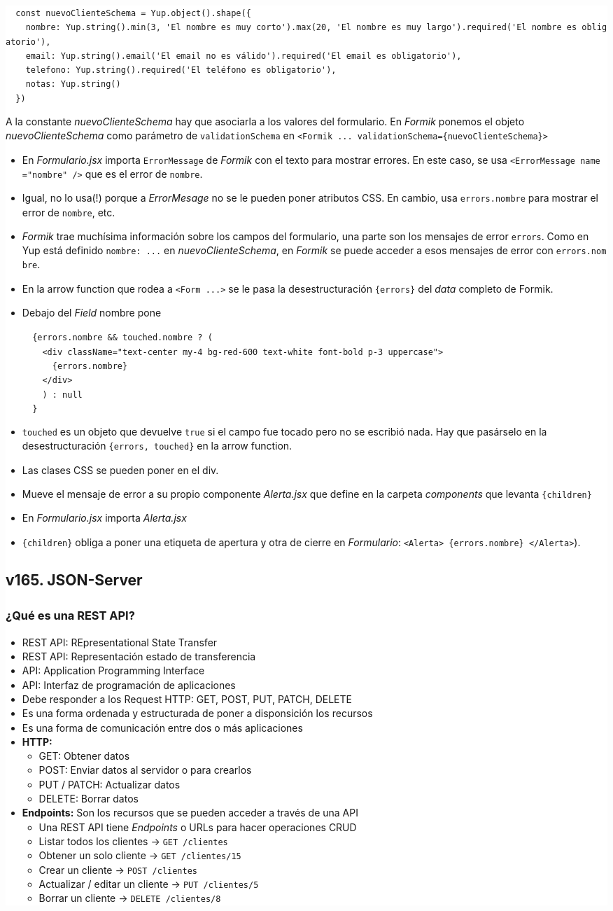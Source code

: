 ```JSX
  const nuevoClienteSchema = Yup.object().shape({
    nombre: Yup.string().min(3, 'El nombre es muy corto').max(20, 'El nombre es muy largo').required('El nombre es obligatorio'),
    email: Yup.string().email('El email no es válido').required('El email es obligatorio'),
    telefono: Yup.string().required('El teléfono es obligatorio'),
    notas: Yup.string()
  })
```

A la constante *nuevoClienteSchema* hay que asociarla a los valores del formulario. En *Formik* ponemos el objeto *nuevoClienteSchema* como parámetro de `validationSchema` en `<Formik ... validationSchema={nuevoClienteSchema}>`

* En *Formulario.jsx* importa `ErrorMessage` de *Formik* con el texto para mostrar errores. En este caso, se usa `<ErrorMessage name="nombre" />` que es el error de `nombre`.
* Igual, no lo usa(!) porque a *ErrorMesage* no se le pueden poner atributos CSS. En cambio, usa `errors.nombre` para mostrar el error de `nombre`, etc.
* *Formik* trae muchísima información sobre los campos del formulario, una parte son los mensajes de error `errors`. Como en Yup está definido `nombre: ...` en *nuevoClienteSchema*, en *Formik* se puede acceder a esos mensajes de error con `errors.nombre`.
* En la arrow function que rodea a `<Form ...>` se le pasa la  desestructuración `{errors}` del *data* completo de Formik.
* Debajo del *Field* nombre pone
  
  ```JSX
    {errors.nombre && touched.nombre ? (
      <div className="text-center my-4 bg-red-600 text-white font-bold p-3 uppercase">
        {errors.nombre}
      </div>
      ) : null
    }
  ```

* `touched` es un objeto que devuelve `true` si el campo fue tocado pero no se escribió nada. Hay que pasárselo en la desestructuración `{errors, touched}` en la arrow function.
* Las clases CSS se pueden poner en el div.
* Mueve el mensaje de error a su propio componente *Alerta.jsx* que define en la carpeta *components* que levanta `{children}`
* En *Formulario.jsx* importa *Alerta.jsx*
* `{children}` obliga a poner una etiqueta de apertura y otra de cierre en *Formulario*: `<Alerta> {errors.nombre} </Alerta>`).

## v165. JSON-Server

### ¿Qué es una REST API?

* REST API: REpresentational State Transfer
* REST API: Representación estado de transferencia
* API: Application Programming Interface
* API: Interfaz de programación de aplicaciones
* Debe responder a los Request HTTP: GET, POST, PUT, PATCH, DELETE
* Es una forma ordenada y estructurada de poner a disponsición los recursos
* Es una forma de comunicación entre dos o más aplicaciones
* **HTTP:**
  * GET: Obtener datos
  * POST: Enviar datos al servidor o para crearlos
  * PUT / PATCH: Actualizar datos
  * DELETE: Borrar datos
* **Endpoints:** Son los recursos que se pueden acceder a través de una API
  * Una REST API tiene *Endpoints* o URLs para hacer operaciones CRUD
  * Listar todos los clientes -> `GET /clientes`
  * Obtener un solo cliente -> `GET /clientes/15`
  * Crear un cliente -> `POST /clientes`
  * Actualizar / editar un cliente -> `PUT /clientes/5`
  * Borrar un cliente -> `DELETE /clientes/8`